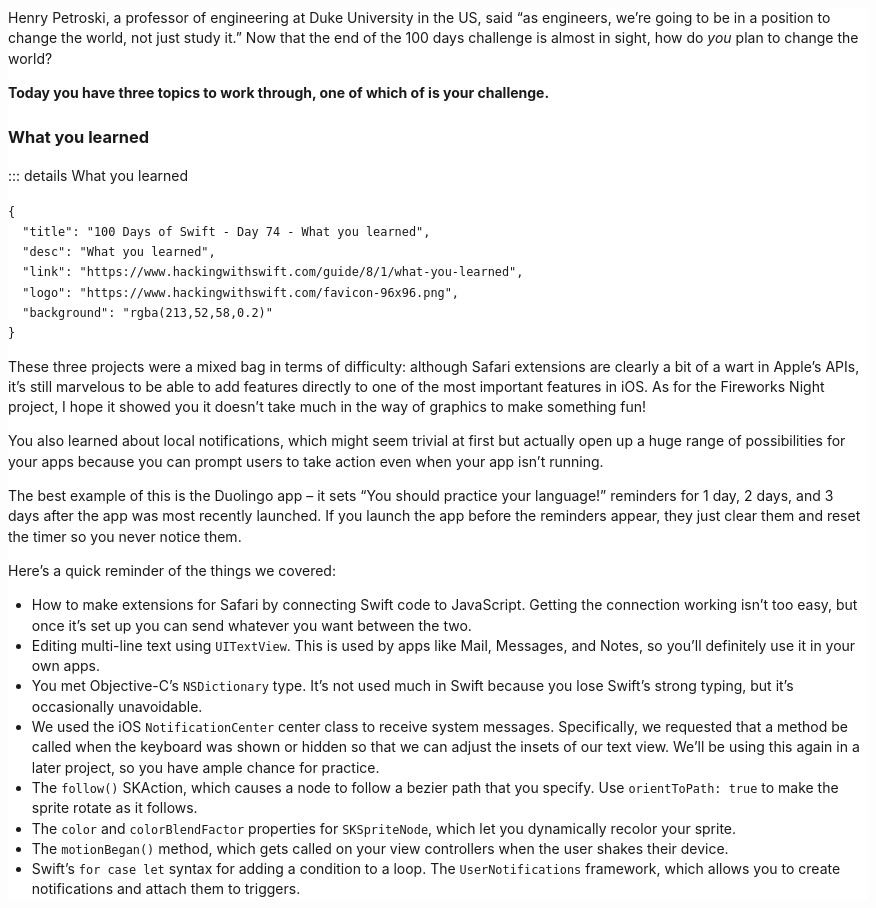 Henry Petroski, a professor of engineering at Duke University in the US, said “as engineers, we’re going to be in a position to change the world, not just study it.” Now that the end of the 100 days challenge is almost in sight, how do _you_ plan to change the world?

__Today you have three topics to work through, one of which of is your challenge.__

### What you learned

::: details What you learned

```component VPCard
{
  "title": "100 Days of Swift - Day 74 - What you learned",
  "desc": "What you learned",
  "link": "https://www.hackingwithswift.com/guide/8/1/what-you-learned",
  "logo": "https://www.hackingwithswift.com/favicon-96x96.png",
  "background": "rgba(213,52,58,0.2)"
}
```

These three projects were a mixed bag in terms of difficulty: although Safari extensions are clearly a bit of a wart in Apple’s APIs, it’s still marvelous to be able to add features directly to one of the most important features in iOS. As for the Fireworks Night project, I hope it showed you it doesn’t take much in the way of graphics to make something fun!

You also learned about local notifications, which might seem trivial at first but actually open up a huge range of possibilities for your apps because you can prompt users to take action even when your app isn’t running.

The best example of this is the Duolingo app – it sets “You should practice your language!” reminders for 1 day, 2 days, and 3 days after the app was most recently launched. If you launch the app before the reminders appear, they just clear them and reset the timer so you never notice them.

Here’s a quick reminder of the things we covered:

- How to make extensions for Safari by connecting Swift code to JavaScript. Getting the connection working isn’t too easy, but once it’s set up you can send whatever you want between the two.
- Editing multi-line text using `UITextView`. This is used by apps like Mail, Messages, and Notes, so you’ll definitely use it in your own apps.
- You met Objective-C’s `NSDictionary` type. It’s not used much in Swift because you lose Swift’s strong typing, but it’s occasionally unavoidable.
- We used the iOS `NotificationCenter` center class to receive system messages. Specifically, we requested that a method be called when the keyboard was shown or hidden so that we can adjust the insets of our text view. We’ll be using this again in a later project, so you have ample chance for practice.
- The `follow()` SKAction, which causes a node to follow a bezier path that you specify. Use `orientToPath: true` to make the sprite rotate as it follows.
- The `color` and `colorBlendFactor` properties for `SKSpriteNode`, which let you dynamically recolor your sprite.
- The `motionBegan()` method, which gets called on your view controllers when the user shakes their device.
- Swift’s `for case let` syntax for adding a condition to a loop.
The `UserNotifications` framework, which allows you to create notifications and attach them to triggers.
